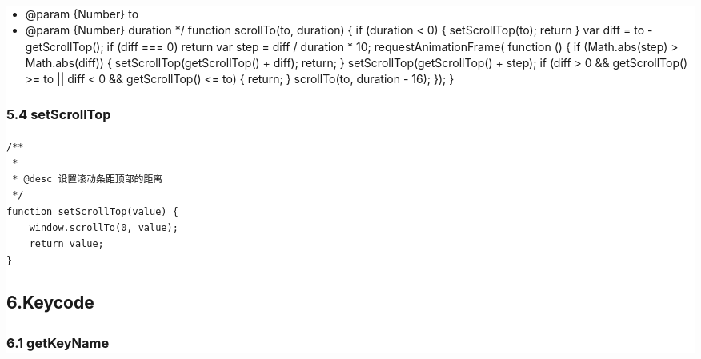  * @param {Number} to 
 * @param {Number} duration 
 */</span>
<span class="hljs-function"><span class="hljs-keyword">function</span> <span class="hljs-title">scrollTo</span>(<span class="hljs-params">to, duration</span>) </span>{
    <span class="hljs-keyword">if</span> (duration &lt; <span class="hljs-number">0</span>) {
        setScrollTop(to);
        <span class="hljs-keyword">return</span>
    }
    <span class="hljs-keyword">var</span> diff = to - getScrollTop();
    <span class="hljs-keyword">if</span> (diff === <span class="hljs-number">0</span>) <span class="hljs-keyword">return</span>
    <span class="hljs-keyword">var</span> step = diff / duration * <span class="hljs-number">10</span>;
    requestAnimationFrame(
        <span class="hljs-function"><span class="hljs-keyword">function</span> (<span class="hljs-params"></span>) </span>{
            <span class="hljs-keyword">if</span> (<span class="hljs-built_in">Math</span>.abs(step) &gt; <span class="hljs-built_in">Math</span>.abs(diff)) {
                setScrollTop(getScrollTop() + diff);
                <span class="hljs-keyword">return</span>;
            }
            setScrollTop(getScrollTop() + step);
            <span class="hljs-keyword">if</span> (diff &gt; <span class="hljs-number">0</span> &amp;&amp; getScrollTop() &gt;= to || diff &lt; <span class="hljs-number">0</span> &amp;&amp; getScrollTop() &lt;= to) {
                <span class="hljs-keyword">return</span>;
            }
            scrollTo(to, duration - <span class="hljs-number">16</span>);
        });
}</code></pre>
<h3 id="articleHeader19">5.4 setScrollTop</h3>
<div class="widget-codetool" style="display:none;">
      <div class="widget-codetool--inner">
      <span class="selectCode code-tool" data-toggle="tooltip" data-placement="top" title="" data-original-title="&#x5168;&#x9009;"></span>
      <span type="button" class="copyCode code-tool" data-toggle="tooltip" data-placement="top" data-clipboard-text="/**
 * 
 * @desc &#x8BBE;&#x7F6E;&#x6EDA;&#x52A8;&#x6761;&#x8DDD;&#x9876;&#x90E8;&#x7684;&#x8DDD;&#x79BB;
 */
function setScrollTop(value) {
    window.scrollTo(0, value);
    return value;
}" title="" data-original-title="&#x590D;&#x5236;"></span>
      <span type="button" class="saveToNote code-tool" data-toggle="tooltip" data-placement="top" title="" data-original-title="&#x653E;&#x8FDB;&#x7B14;&#x8BB0;"></span>
      </div>
      </div><pre class="javascript hljs"><code class="javascript"><span class="hljs-comment">/**
 * 
 * @desc &#x8BBE;&#x7F6E;&#x6EDA;&#x52A8;&#x6761;&#x8DDD;&#x9876;&#x90E8;&#x7684;&#x8DDD;&#x79BB;
 */</span>
<span class="hljs-function"><span class="hljs-keyword">function</span> <span class="hljs-title">setScrollTop</span>(<span class="hljs-params">value</span>) </span>{
    <span class="hljs-built_in">window</span>.scrollTo(<span class="hljs-number">0</span>, value);
    <span class="hljs-keyword">return</span> value;
}</code></pre>
<h2 id="articleHeader20">6.Keycode</h2>
<h3 id="articleHeader21">6.1 getKeyName</h3>
<div class="widget-codetool" style="display:none;">
      <div class="widget-codetool--inner">
      <span class="selectCode code-tool" data-toggle="tooltip" data-placement="top" title="" data-original-title="&#x5168;&#x9009;"></span>
      <span type="button" class="copyCode code-tool" data-toggle="tooltip" data-placement="top" data-clipboard-text="var keyCodeMap = {